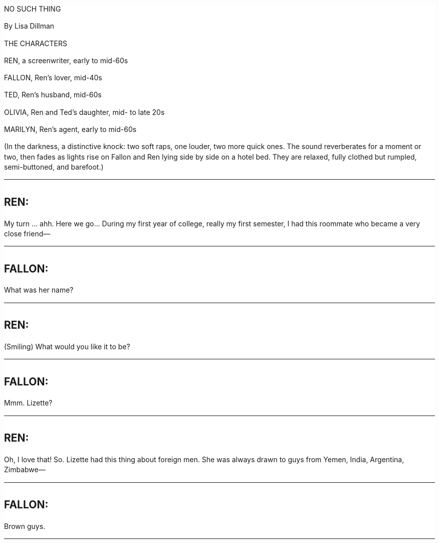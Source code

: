 NO SUCH THING

By Lisa Dillman


THE CHARACTERS

REN, a screenwriter, early to mid-60s

FALLON, Ren’s lover, mid-40s

TED, Ren’s husband, mid-60s

OLIVIA, Ren and Ted’s daughter, mid- to late 20s

MARILYN, Ren’s agent, early to mid-60s


(In the darkness, a distinctive knock: two soft raps, one louder, two more quick ones. The sound reverberates for a moment or two, then fades as lights rise on Fallon and Ren lying side by side on a hotel bed. They are relaxed, fully clothed but rumpled, semi-buttoned, and barefoot.)

---

## REN:
My turn … ahh. Here we go… During my first year of college, really my first semester, I had this roommate who became a very close friend—

---

## FALLON:
What was her name?

---

## REN:
(Smiling) What would you like it to be?

---

## FALLON:
Mmm. Lizette?

---

## REN:
Oh, I love that! So. Lizette had this thing about foreign men. She was always drawn to guys from Yemen, India, Argentina, Zimbabwe—

---

## FALLON:
Brown guys.

---